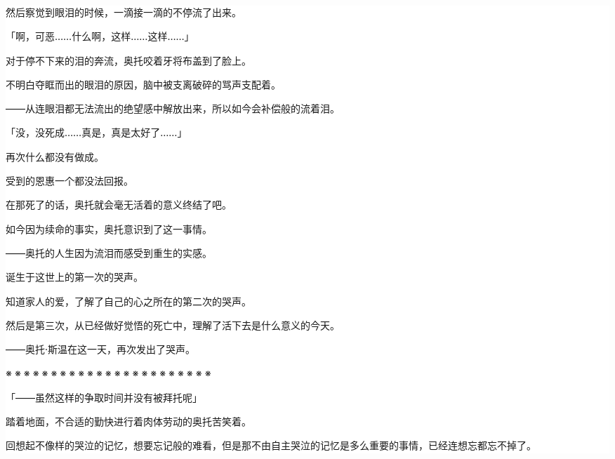 
然后察觉到眼泪的时候，一滴接一滴的不停流了出来。



「啊，可恶……什么啊，这样……这样……」



对于停不下来的泪的奔流，奥托咬着牙将布盖到了脸上。



不明白夺眶而出的眼泪的原因，脑中被支离破碎的骂声支配着。



――从连眼泪都无法流出的绝望感中解放出来，所以如今会补偿般的流着泪。



「没，没死成……真是，真是太好了……」



再次什么都没有做成。



受到的恩惠一个都没法回报。



在那死了的话，奥托就会毫无活着的意义终结了吧。



如今因为续命的事实，奥托意识到了这一事情。



――奥托的人生因为流泪而感受到重生的实感。



诞生于这世上的第一次的哭声。



知道家人的爱，了解了自己的心之所在的第二次的哭声。



然后是第三次，从已经做好觉悟的死亡中，理解了活下去是什么意义的今天。



――奥托·斯温在这一天，再次发出了哭声。



※ ※ ※ ※ ※ ※ ※ ※ ※ ※ ※ ※ ※ ※ ※ ※ ※ ※ ※ ※ ※ ※ ※ 



「――虽然这样的争取时间并没有被拜托呢」



踏着地面，不合适的勤快进行着肉体劳动的奥托苦笑着。



回想起不像样的哭泣的记忆，想要忘记般的难看，但是那不由自主哭泣的记忆是多么重要的事情，已经连想忘都忘不掉了。


